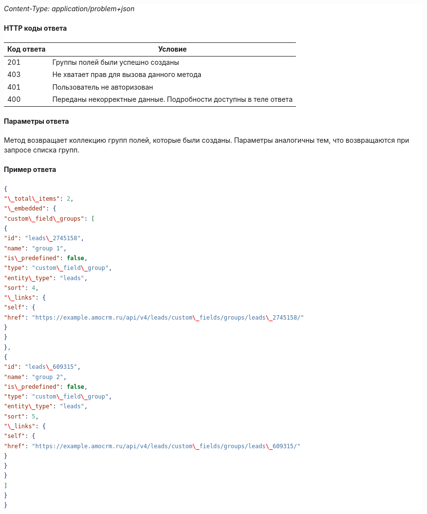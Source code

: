 *Content-Type: application/problem+json*

#### HTTP коды ответа

| Код ответа | Условие |
| --- | --- |
| 201 | Группы полей были успешно созданы |
| 403 | Не хватает прав для вызова данного метода |
| 401 | Пользователь не авторизован |
| 400 | Переданы некорректные данные. Подробности доступны в теле ответа |

#### Параметры ответа

Метод возвращает коллекцию групп полей, которые были созданы. Параметры аналогичны тем, что возвращаются при запросе списка групп.

#### Пример ответа

```json
{
"\_total\_items": 2,
"\_embedded": {
"custom\_field\_groups": [
{
"id": "leads\_2745158",
"name": "group 1",
"is\_predefined": false,
"type": "custom\_field\_group",
"entity\_type": "leads",
"sort": 4,
"\_links": {
"self": {
"href": "https://example.amocrm.ru/api/v4/leads/custom\_fields/groups/leads\_2745158/"
}
}
},
{
"id": "leads\_609315",
"name": "group 2",
"is\_predefined": false,
"type": "custom\_field\_group",
"entity\_type": "leads",
"sort": 5,
"\_links": {
"self": {
"href": "https://example.amocrm.ru/api/v4/leads/custom\_fields/groups/leads\_609315/"
}
}
}
]
}
}
```
